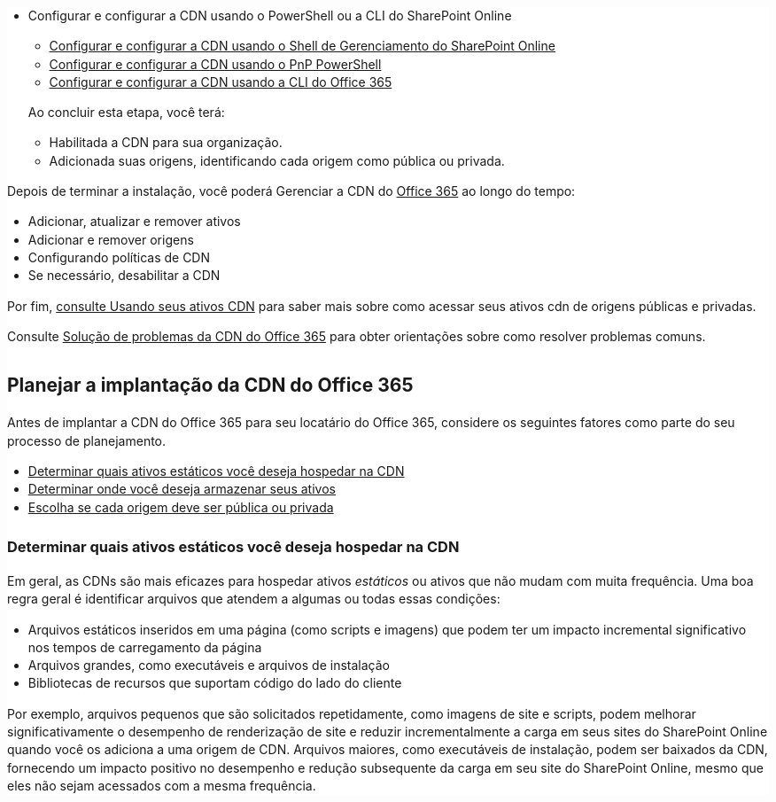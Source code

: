 + Configurar e configurar a CDN usando o PowerShell ou a CLI do SharePoint Online

  + [Configurar e configurar a CDN usando o Shell de Gerenciamento do SharePoint Online](use-microsoft-365-cdn-with-spo.md#CDNSetupinPShell)
  + [Configurar e configurar a CDN usando o PnP PowerShell](use-microsoft-365-cdn-with-spo.md#CDNSetupinPnPPosh)
  + [Configurar e configurar a CDN usando a CLI do Office 365](use-microsoft-365-cdn-with-spo.md#CDNSetupinCLI)

  Ao concluir esta etapa, você terá:

  + Habilitada a CDN para sua organização.
  + Adicionada suas origens, identificando cada origem como pública ou privada.

Depois de terminar a instalação, você poderá Gerenciar a CDN do [Office 365](use-microsoft-365-cdn-with-spo.md#CDNManage) ao longo do tempo:
  
+ Adicionar, atualizar e remover ativos
+ Adicionar e remover origens
+ Configurando políticas de CDN
+ Se necessário, desabilitar a CDN

Por fim, [consulte Usando seus ativos CDN](use-microsoft-365-cdn-with-spo.md#using-your-cdn-assets) para saber mais sobre como acessar seus ativos cdn de origens públicas e privadas.

Consulte [Solução de problemas da CDN do Office 365](use-microsoft-365-cdn-with-spo.md#CDNTroubleshooting) para obter orientações sobre como resolver problemas comuns.

## <a name="plan-for-deployment-of-the-office-365-cdn"></a>Planejar a implantação da CDN do Office 365

Antes de implantar a CDN do Office 365 para seu locatário do Office 365, considere os seguintes fatores como parte do seu processo de planejamento.

  + [Determinar quais ativos estáticos você deseja hospedar na CDN](use-microsoft-365-cdn-with-spo.md#CDNAssets)
  + [Determinar onde você deseja armazenar seus ativos](use-microsoft-365-cdn-with-spo.md#CDNStoreAssets)
  + [Escolha se cada origem deve ser pública ou privada](use-microsoft-365-cdn-with-spo.md#CDNOriginChoosePublicPrivate)

<a name="CDNAssets"> </a>
### <a name="determine-which-static-assets-you-want-to-host-on-the-cdn"></a>Determinar quais ativos estáticos você deseja hospedar na CDN

Em geral, as CDNs são mais eficazes para hospedar ativos _estáticos_ ou ativos que não mudam com muita frequência. Uma boa regra geral é identificar arquivos que atendem a algumas ou todas essas condições:

+ Arquivos estáticos inseridos em uma página (como scripts e imagens) que podem ter um impacto incremental significativo nos tempos de carregamento da página
+ Arquivos grandes, como executáveis e arquivos de instalação
+ Bibliotecas de recursos que suportam código do lado do cliente

Por exemplo, arquivos pequenos que são solicitados repetidamente, como imagens de site e scripts, podem melhorar significativamente o desempenho de renderização de site e reduzir incrementalmente a carga em seus sites do SharePoint Online quando você os adiciona a uma origem de CDN. Arquivos maiores, como executáveis de instalação, podem ser baixados da CDN, fornecendo um impacto positivo no desempenho e redução subsequente da carga em seu site do SharePoint Online, mesmo que eles não sejam acessados com a mesma frequência.
